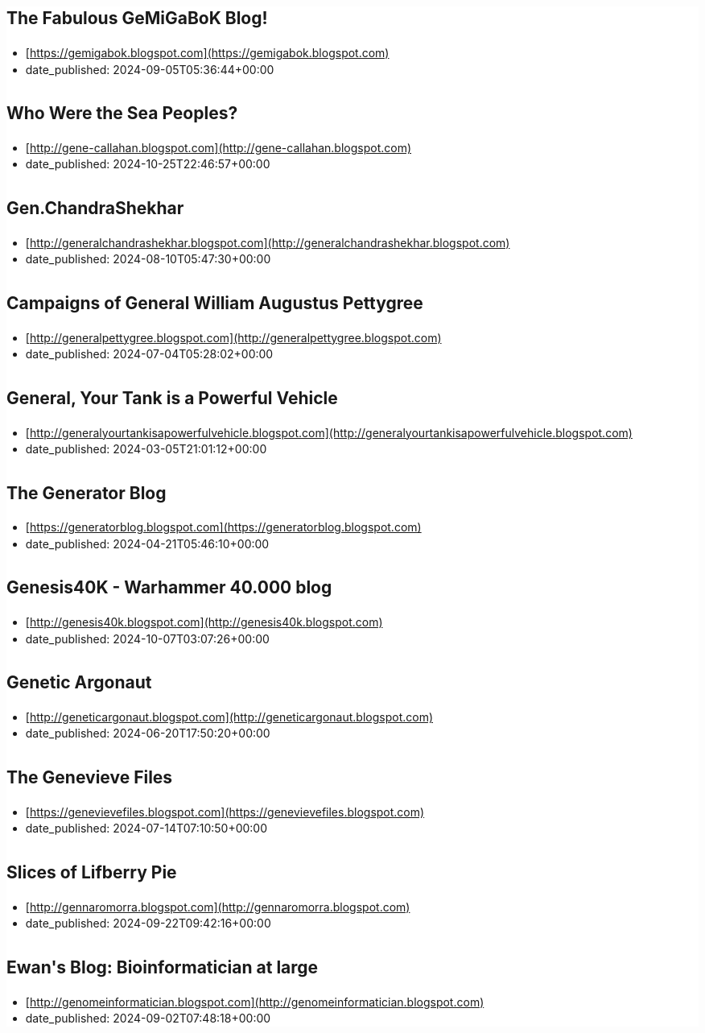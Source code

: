  ## The Fabulous GeMiGaBoK Blog!
 - [https://gemigabok.blogspot.com](https://gemigabok.blogspot.com)
 - date_published: 2024-09-05T05:36:44+00:00

 ## Who Were the Sea Peoples?
 - [http://gene-callahan.blogspot.com](http://gene-callahan.blogspot.com)
 - date_published: 2024-10-25T22:46:57+00:00

 ## Gen.ChandraShekhar
 - [http://generalchandrashekhar.blogspot.com](http://generalchandrashekhar.blogspot.com)
 - date_published: 2024-08-10T05:47:30+00:00

 ## Campaigns of General William Augustus Pettygree
 - [http://generalpettygree.blogspot.com](http://generalpettygree.blogspot.com)
 - date_published: 2024-07-04T05:28:02+00:00

 ## General, Your Tank is a Powerful Vehicle
 - [http://generalyourtankisapowerfulvehicle.blogspot.com](http://generalyourtankisapowerfulvehicle.blogspot.com)
 - date_published: 2024-03-05T21:01:12+00:00

 ## The Generator Blog
 - [https://generatorblog.blogspot.com](https://generatorblog.blogspot.com)
 - date_published: 2024-04-21T05:46:10+00:00

 ## Genesis40K - Warhammer 40.000 blog
 - [http://genesis40k.blogspot.com](http://genesis40k.blogspot.com)
 - date_published: 2024-10-07T03:07:26+00:00

 ## Genetic Argonaut
 - [http://geneticargonaut.blogspot.com](http://geneticargonaut.blogspot.com)
 - date_published: 2024-06-20T17:50:20+00:00

 ## The Genevieve Files
 - [https://genevievefiles.blogspot.com](https://genevievefiles.blogspot.com)
 - date_published: 2024-07-14T07:10:50+00:00

 ## Slices of Lifberry Pie
 - [http://gennaromorra.blogspot.com](http://gennaromorra.blogspot.com)
 - date_published: 2024-09-22T09:42:16+00:00

 ## Ewan's Blog: Bioinformatician at large
 - [http://genomeinformatician.blogspot.com](http://genomeinformatician.blogspot.com)
 - date_published: 2024-09-02T07:48:18+00:00
